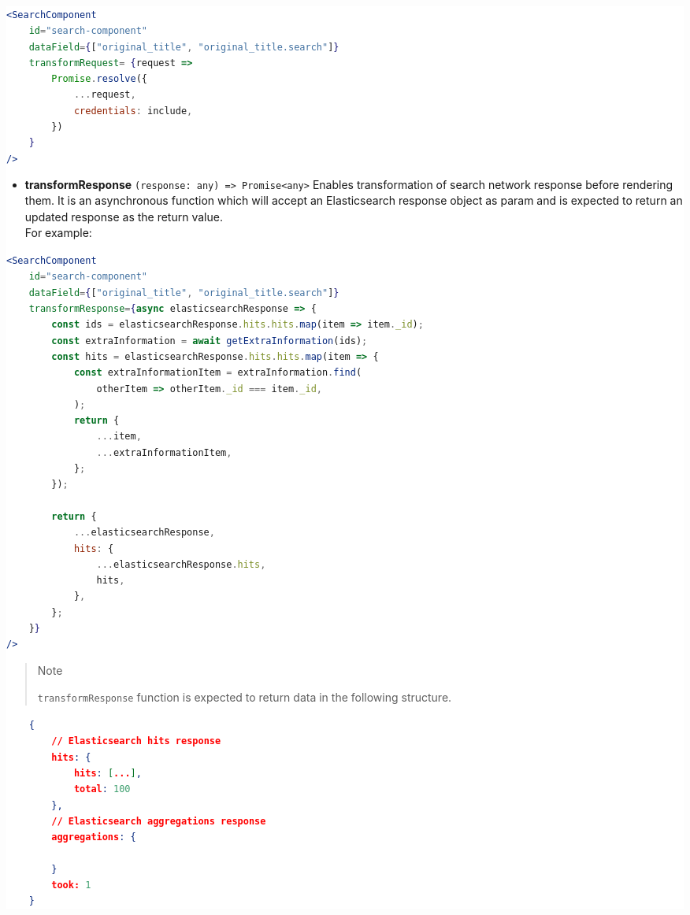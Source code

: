 ```jsx
<SearchComponent
    id="search-component"
    dataField={["original_title", "original_title.search"]}
    transformRequest= {request =>
        Promise.resolve({
            ...request,
            credentials: include,
        })
    }
/>
```

-   **transformResponse** `(response: any) => Promise<any>`
    Enables transformation of search network response before rendering them. It is an asynchronous function which will accept an Elasticsearch response object as param and is expected to return an updated response as the return value.<br/>
    For example:

```jsx
<SearchComponent
    id="search-component"
    dataField={["original_title", "original_title.search"]}
    transformResponse={async elasticsearchResponse => {
		const ids = elasticsearchResponse.hits.hits.map(item => item._id);
		const extraInformation = await getExtraInformation(ids);
		const hits = elasticsearchResponse.hits.hits.map(item => {
			const extraInformationItem = extraInformation.find(
				otherItem => otherItem._id === item._id,
			);
			return {
				...item,
				...extraInformationItem,
			};
		});

		return {
			...elasticsearchResponse,
			hits: {
				...elasticsearchResponse.hits,
				hits,
			},
		};
	}}
/>
```

> Note
>
> `transformResponse` function is expected to return data in the following structure.

```json
    {
        // Elasticsearch hits response
        hits: {
            hits: [...],
            total: 100
        },
        // Elasticsearch aggregations response
        aggregations: {

        }
        took: 1
    }
```
